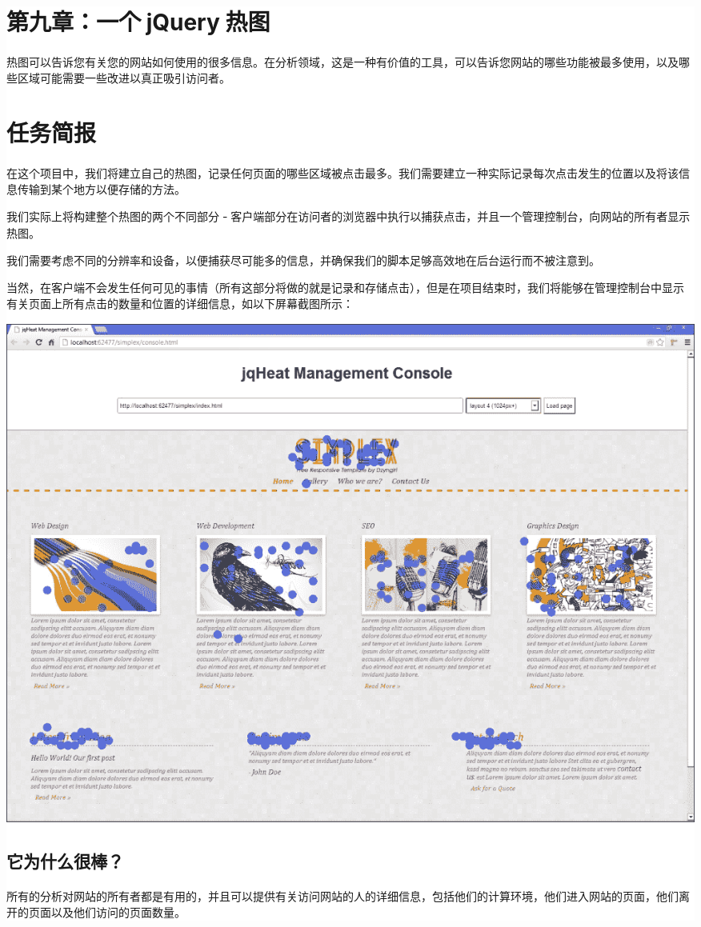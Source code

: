 # 第九章：一个 jQuery 热图

热图可以告诉您有关您的网站如何使用的很多信息。在分析领域，这是一种有价值的工具，可以告诉您网站的哪些功能被最多使用，以及哪些区域可能需要一些改进以真正吸引访问者。

# 任务简报

在这个项目中，我们将建立自己的热图，记录任何页面的哪些区域被点击最多。我们需要建立一种实际记录每次点击发生的位置以及将该信息传输到某个地方以便存储的方法。

我们实际上将构建整个热图的两个不同部分 - 客户端部分在访问者的浏览器中执行以捕获点击，并且一个管理控制台，向网站的所有者显示热图。

我们需要考虑不同的分辨率和设备，以便捕获尽可能多的信息，并确保我们的脚本足够高效地在后台运行而不被注意到。

当然，在客户端不会发生任何可见的事情（所有这部分将做的就是记录和存储点击），但是在项目结束时，我们将能够在管理控制台中显示有关页面上所有点击的数量和位置的详细信息，如以下屏幕截图所示：

![任务简报](img/9106OS_09_01.jpg)

## 它为什么很棒？

所有的分析对网站的所有者都是有用的，并且可以提供有关访问网站的人的详细信息，包括他们的计算环境，他们进入网站的页面，他们离开的页面以及他们访问的页面数量。
